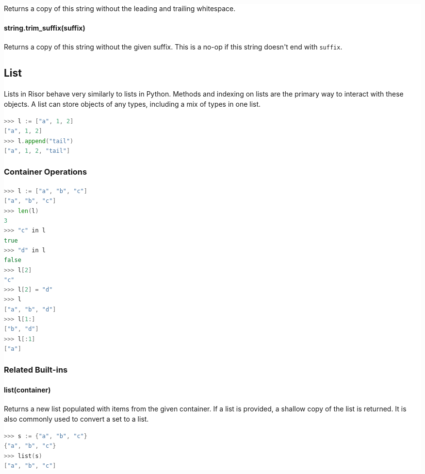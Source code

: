 Returns a copy of this string without the leading and trailing whitespace.

#### string.trim_suffix(suffix)

Returns a copy of this string without the given suffix. This is a no-op if this
string doesn't end with `suffix`.

## List

Lists in Risor behave very similarly to lists in Python. Methods and indexing
on lists are the primary way to interact with these objects. A list can store
objects of any types, including a mix of types in one list.

```go
>>> l := ["a", 1, 2]
["a", 1, 2]
>>> l.append("tail")
["a", 1, 2, "tail"]
```

### Container Operations

```go
>>> l := ["a", "b", "c"]
["a", "b", "c"]
>>> len(l)
3
>>> "c" in l
true
>>> "d" in l
false
>>> l[2]
"c"
>>> l[2] = "d"
>>> l
["a", "b", "d"]
>>> l[1:]
["b", "d"]
>>> l[:1]
["a"]
```

### Related Built-ins

#### list(container)

Returns a new list populated with items from the given container. If a list is
provided, a shallow copy of the list is returned. It is also commonly used to
convert a set to a list.

```go
>>> s := {"a", "b", "c"}
{"a", "b", "c"}
>>> list(s)
["a", "b", "c"]
```
